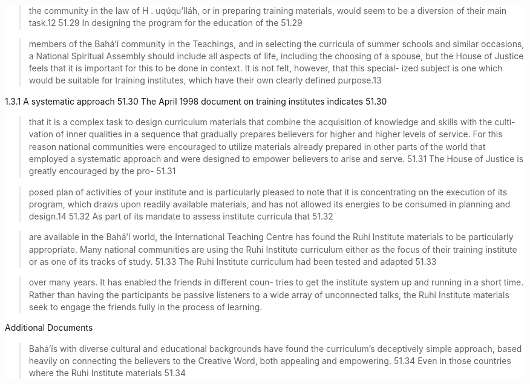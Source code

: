 > the community in the law of H   . uqúqu’lláh, or in preparing
> training materials, would seem to be a diversion of their
> main task.12
51\.29            In designing the program for the education of the             51.29

> members of the Bahá’í community in the Teachings, and
> in selecting the curricula of summer schools and similar
> occasions, a National Spiritual Assembly should include
> all aspects of life, including the choosing of a spouse, but
> the House of Justice feels that it is important for this to be
> done in context. It is not felt, however, that this special-
> ized subject is one which would be suitable for training
> institutes, which have their own clearly defined purpose.13

1.3.1 A systematic approach
51\.30       The April 1998 document on training institutes indicates           51.30

> that it is a complex task to design curriculum materials that
> combine the acquisition of knowledge and skills with the culti-
> vation of inner qualities in a sequence that gradually prepares
> believers for higher and higher levels of service. For this reason
> national communities were encouraged to utilize materials
> already prepared in other parts of the world that employed a
> systematic approach and were designed to empower believers
> to arise and serve.
51\.31            The House of Justice is greatly encouraged by the pro-        51.31

> posed plan of activities of your institute and is particularly
> pleased to note that it is concentrating on the execution of
> its program, which draws upon readily available materials,
> and has not allowed its energies to be consumed in planning
> and design.14
51\.32        As part of its mandate to assess institute curricula that         51.32

> are available in the Bahá’í world, the International Teaching
> Centre has found the Ruhi Institute materials to be particularly
> appropriate. Many national communities are using the Ruhi
> Institute curriculum either as the focus of their training institute
> or as one of its tracks of study.
51\.33        The Ruhi Institute curriculum had been tested and adapted         51.33

> over many years. It has enabled the friends in different coun-
> tries to get the institute system up and running in a short time.
> Rather than having the participants be passive listeners to a
> wide array of unconnected talks, the Ruhi Institute materials
> seek to engage the friends fully in the process of learning.

Additional Documents

> Bahá’ís with diverse cultural and educational backgrounds
> have found the curriculum’s deceptively simple approach, based
> heavily on connecting the believers to the Creative Word, both
> appealing and empowering.
51\.34       Even in those countries where the Ruhi Institute materials       51.34
